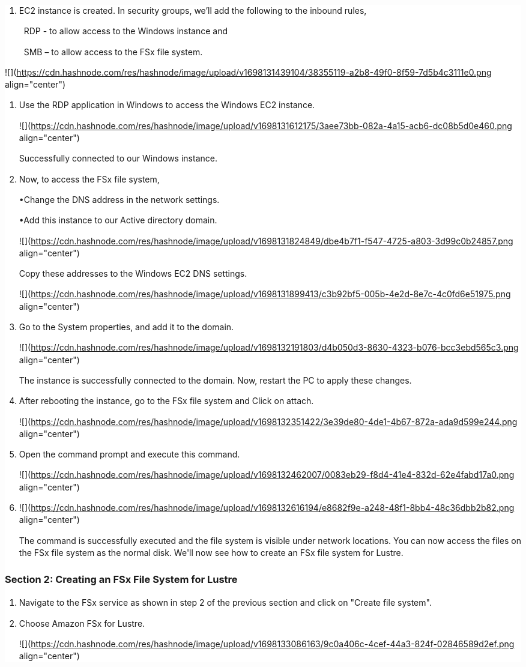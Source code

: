 1. EC2 instance is created. In security groups, we’ll add the following to the inbound rules,
    
      RDP - to allow access to the Windows instance and
    
      SMB – to allow access to the FSx file system.
    

![](https://cdn.hashnode.com/res/hashnode/image/upload/v1698131439104/38355119-a2b8-49f0-8f59-7d5b4c3111e0.png align="center")

1. Use the RDP application in Windows to access the Windows EC2 instance.
    
    ![](https://cdn.hashnode.com/res/hashnode/image/upload/v1698131612175/3aee73bb-082a-4a15-acb6-dc08b5d0e460.png align="center")
    
    Successfully connected to our Windows instance.
    
2. Now, to access the FSx file system,
    
    •Change the DNS address in the network settings.
    
    •Add this instance to our Active directory domain.
    
    ![](https://cdn.hashnode.com/res/hashnode/image/upload/v1698131824849/dbe4b7f1-f547-4725-a803-3d99c0b24857.png align="center")
    
    Copy these addresses to the Windows EC2 DNS settings.
    
    ![](https://cdn.hashnode.com/res/hashnode/image/upload/v1698131899413/c3b92bf5-005b-4e2d-8e7c-4c0fd6e51975.png align="center")
    
3. Go to the System properties, and add it to the domain.
    
    ![](https://cdn.hashnode.com/res/hashnode/image/upload/v1698132191803/d4b050d3-8630-4323-b076-bcc3ebd565c3.png align="center")
    
    The instance is successfully connected to the domain. Now, restart the PC to apply these changes.
    
4. After rebooting the instance, go to the FSx file system and Click on attach.
    
    ![](https://cdn.hashnode.com/res/hashnode/image/upload/v1698132351422/3e39de80-4de1-4b67-872a-ada9d599e244.png align="center")
    
5. Open the command prompt and execute this command.
    
    ![](https://cdn.hashnode.com/res/hashnode/image/upload/v1698132462007/0083eb29-f8d4-41e4-832d-62e4fabd17a0.png align="center")
    
6. ![](https://cdn.hashnode.com/res/hashnode/image/upload/v1698132616194/e8682f9e-a248-48f1-8bb4-48c36dbb2b82.png align="center")
    
    The command is successfully executed and the file system is visible under network locations. You can now access the files on the FSx file system as the normal disk. We'll now see how to create an FSx file system for Lustre.
    

### Section 2: Creating an FSx File System for Lustre

1. Navigate to the FSx service as shown in step 2 of the previous section and click on "Create file system".
    
2. Choose Amazon FSx for Lustre.
    
    ![](https://cdn.hashnode.com/res/hashnode/image/upload/v1698133086163/9c0a406c-4cef-44a3-824f-02846589d2ef.png align="center")
    